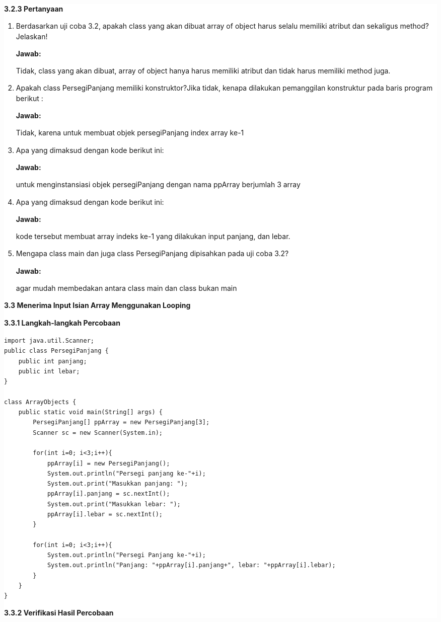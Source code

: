 **3.2.3 Pertanyaan** 
1. Berdasarkan uji coba 3.2, apakah class yang akan dibuat array of object harus selalu memiliki atribut dan sekaligus method?Jelaskan! 

    **Jawab:** 
    
    Tidak, class yang akan dibuat, array of object hanya harus memiliki atribut dan tidak harus memiliki method juga.

2. Apakah  class  PersegiPanjang  memiliki  konstruktor?Jika  tidak,  kenapa  dilakukan  pemanggilan konstruktur pada baris program berikut : 

    **Jawab:**

   Tidak, karena untuk membuat objek persegiPanjang index array ke-1 

3. Apa yang dimaksud dengan kode berikut ini: 

    **Jawab:**

     untuk menginstansiasi objek persegiPanjang dengan nama ppArray berjumlah 3 array

4. Apa yang dimaksud dengan kode berikut ini:

    **Jawab:**

    kode tersebut membuat array indeks ke-1 yang dilakukan input panjang, dan lebar.
5. Mengapa class main dan juga class PersegiPanjang dipisahkan pada uji coba 3.2? 

    **Jawab:**

    agar mudah membedakan antara class main dan class bukan main

**3.3 Menerima Input Isian Array Menggunakan Looping** 

**3.3.1 Langkah-langkah Percobaan** 
```
import java.util.Scanner;
public class PersegiPanjang {
    public int panjang;
    public int lebar;
}

class ArrayObjects {
    public static void main(String[] args) {
        PersegiPanjang[] ppArray = new PersegiPanjang[3];
        Scanner sc = new Scanner(System.in);

        for(int i=0; i<3;i++){
            ppArray[i] = new PersegiPanjang();
            System.out.println("Persegi panjang ke-"+i);
            System.out.print("Masukkan panjang: ");
            ppArray[i].panjang = sc.nextInt();
            System.out.print("Masukkan lebar: ");
            ppArray[i].lebar = sc.nextInt();
        }
       
        for(int i=0; i<3;i++){
            System.out.println("Persegi Panjang ke-"+i);
            System.out.println("Panjang: "+ppArray[i].panjang+", lebar: "+ppArray[i].lebar);
        }
    }
}
```
**3.3.2 Verifikasi Hasil Percobaan** 
